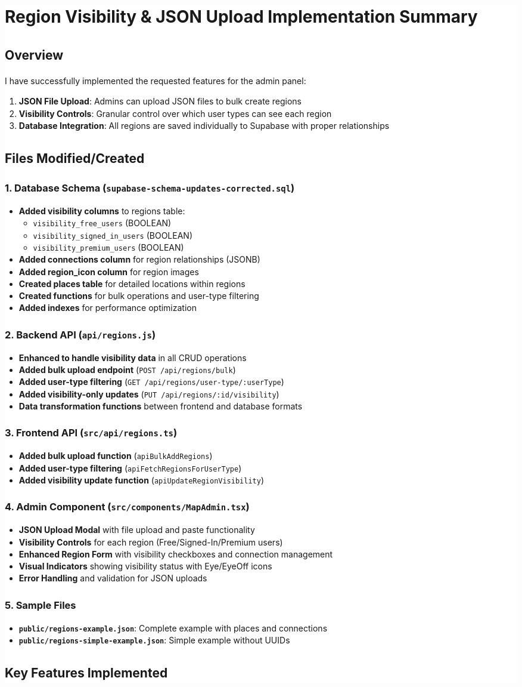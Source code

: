 # Region Visibility & JSON Upload Implementation Summary

## Overview
I have successfully implemented the requested features for the admin panel:

1. **JSON File Upload**: Admins can upload JSON files to bulk create regions
2. **Visibility Controls**: Granular control over which user types can see each region
3. **Database Integration**: All regions are saved individually to Supabase with proper relationships

## Files Modified/Created

### 1. Database Schema (`supabase-schema-updates-corrected.sql`)
- **Added visibility columns** to regions table:
  - `visibility_free_users` (BOOLEAN)
  - `visibility_signed_in_users` (BOOLEAN) 
  - `visibility_premium_users` (BOOLEAN)
- **Added connections column** for region relationships (JSONB)
- **Added region_icon column** for region images
- **Created places table** for detailed locations within regions
- **Created functions** for bulk operations and user-type filtering
- **Added indexes** for performance optimization

### 2. Backend API (`api/regions.js`)
- **Enhanced to handle visibility data** in all CRUD operations
- **Added bulk upload endpoint** (`POST /api/regions/bulk`)
- **Added user-type filtering** (`GET /api/regions/user-type/:userType`)
- **Added visibility-only updates** (`PUT /api/regions/:id/visibility`)
- **Data transformation functions** between frontend and database formats

### 3. Frontend API (`src/api/regions.ts`)
- **Added bulk upload function** (`apiBulkAddRegions`)
- **Added user-type filtering** (`apiFetchRegionsForUserType`)
- **Added visibility update function** (`apiUpdateRegionVisibility`)

### 4. Admin Component (`src/components/MapAdmin.tsx`)
- **JSON Upload Modal** with file upload and paste functionality
- **Visibility Controls** for each region (Free/Signed-In/Premium users)
- **Enhanced Region Form** with visibility checkboxes and connection management
- **Visual Indicators** showing visibility status with Eye/EyeOff icons
- **Error Handling** and validation for JSON uploads

### 5. Sample Files
- **`public/regions-example.json`**: Complete example with places and connections
- **`public/regions-simple-example.json`**: Simple example without UUIDs

## Key Features Implemented
